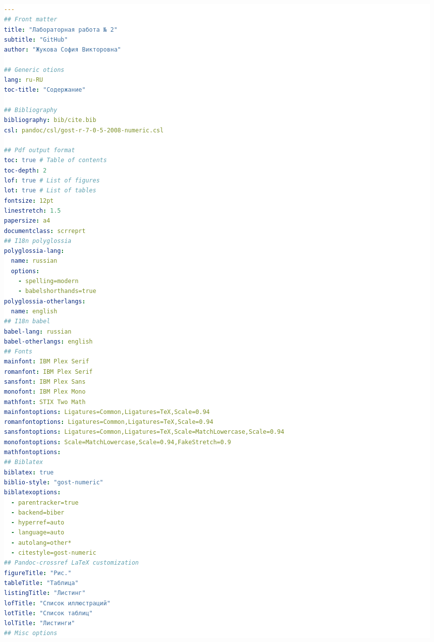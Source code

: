 ```yaml
---
## Front matter
title: "Лабораторная работа № 2"
subtitle: "GitHub"
author: "Жукова София Викторовна"

## Generic otions
lang: ru-RU
toc-title: "Содержание"

## Bibliography
bibliography: bib/cite.bib
csl: pandoc/csl/gost-r-7-0-5-2008-numeric.csl

## Pdf output format
toc: true # Table of contents
toc-depth: 2
lof: true # List of figures
lot: true # List of tables
fontsize: 12pt
linestretch: 1.5
papersize: a4
documentclass: scrreprt
## I18n polyglossia
polyglossia-lang:
  name: russian
  options:
	- spelling=modern
	- babelshorthands=true
polyglossia-otherlangs:
  name: english
## I18n babel
babel-lang: russian
babel-otherlangs: english
## Fonts
mainfont: IBM Plex Serif
romanfont: IBM Plex Serif
sansfont: IBM Plex Sans
monofont: IBM Plex Mono
mathfont: STIX Two Math
mainfontoptions: Ligatures=Common,Ligatures=TeX,Scale=0.94
romanfontoptions: Ligatures=Common,Ligatures=TeX,Scale=0.94
sansfontoptions: Ligatures=Common,Ligatures=TeX,Scale=MatchLowercase,Scale=0.94
monofontoptions: Scale=MatchLowercase,Scale=0.94,FakeStretch=0.9
mathfontoptions:
## Biblatex
biblatex: true
biblio-style: "gost-numeric"
biblatexoptions:
  - parentracker=true
  - backend=biber
  - hyperref=auto
  - language=auto
  - autolang=other*
  - citestyle=gost-numeric
## Pandoc-crossref LaTeX customization
figureTitle: "Рис."
tableTitle: "Таблица"
listingTitle: "Листинг"
lofTitle: "Список иллюстраций"
lotTitle: "Список таблиц"
lolTitle: "Листинги"
## Misc options
```